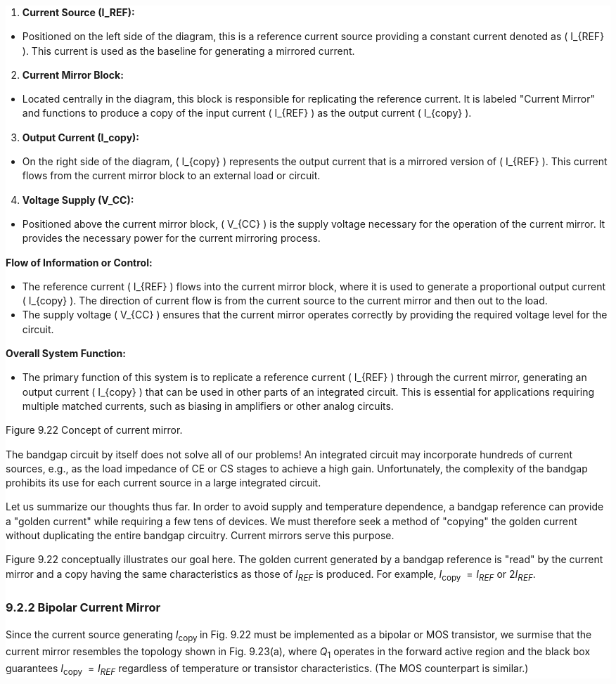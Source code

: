 1. **Current Source (I_REF):**
- Positioned on the left side of the diagram, this is a reference current source providing a constant current denoted as \( I_{REF} \). This current is used as the baseline for generating a mirrored current.

2. **Current Mirror Block:**
- Located centrally in the diagram, this block is responsible for replicating the reference current. It is labeled "Current Mirror" and functions to produce a copy of the input current \( I_{REF} \) as the output current \( I_{copy} \).

3. **Output Current (I_copy):**
- On the right side of the diagram, \( I_{copy} \) represents the output current that is a mirrored version of \( I_{REF} \). This current flows from the current mirror block to an external load or circuit.

4. **Voltage Supply (V_CC):**
- Positioned above the current mirror block, \( V_{CC} \) is the supply voltage necessary for the operation of the current mirror. It provides the necessary power for the current mirroring process.

**Flow of Information or Control:**
- The reference current \( I_{REF} \) flows into the current mirror block, where it is used to generate a proportional output current \( I_{copy} \). The direction of current flow is from the current source to the current mirror and then out to the load.
- The supply voltage \( V_{CC} \) ensures that the current mirror operates correctly by providing the required voltage level for the circuit.

**Overall System Function:**
- The primary function of this system is to replicate a reference current \( I_{REF} \) through the current mirror, generating an output current \( I_{copy} \) that can be used in other parts of an integrated circuit. This is essential for applications requiring multiple matched currents, such as biasing in amplifiers or other analog circuits.

Figure 9.22 Concept of current mirror.

The bandgap circuit by itself does not solve all of our problems! An integrated circuit may incorporate hundreds of current sources, e.g., as the load impedance of CE or CS stages to achieve a high gain. Unfortunately, the complexity of the bandgap prohibits its use for each current source in a large integrated circuit.

Let us summarize our thoughts thus far. In order to avoid supply and temperature dependence, a bandgap reference can provide a "golden current" while requiring a few tens of devices. We must therefore seek a method of "copying" the golden current without duplicating the entire bandgap circuitry. Current mirrors serve this purpose.

Figure 9.22 conceptually illustrates our goal here. The golden current generated by a bandgap reference is "read" by the current mirror and a copy having the same characteristics as those of $I_{R E F}$ is produced. For example, $I_{\text {copy }}=I_{R E F}$ or $2 I_{R E F}$.

### 9.2.2 Bipolar Current Mirror

Since the current source generating $I_{\text {copy }}$ in Fig. 9.22 must be implemented as a bipolar or MOS transistor, we surmise that the current mirror resembles the topology shown in Fig. 9.23(a), where $Q_{1}$ operates in the forward active region and the black box guarantees $I_{\text {copy }}=I_{R E F}$ regardless of temperature or transistor characteristics. (The MOS counterpart is similar.)
